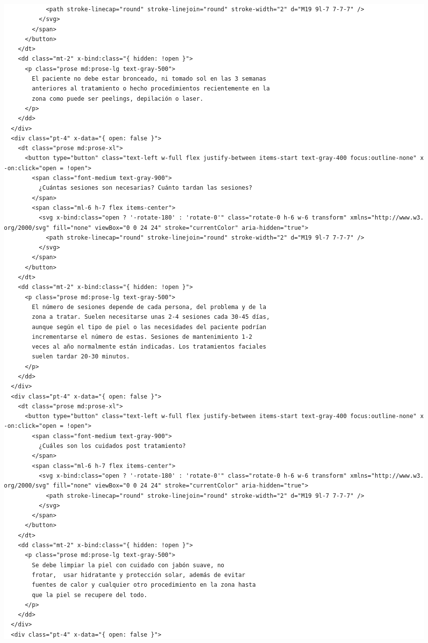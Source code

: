                 <path stroke-linecap="round" stroke-linejoin="round" stroke-width="2" d="M19 9l-7 7-7-7" />
              </svg>
            </span>
          </button>
        </dt>
        <dd class="mt-2" x-bind:class="{ hidden: !open }">
          <p class="prose md:prose-lg text-gray-500">
            El paciente no debe estar bronceado, ni tomado sol en las 3 semanas
            anteriores al tratamiento o hecho procedimientos recientemente en la
            zona como puede ser peelings, depilación o laser.
          </p>
        </dd>
      </div>
      <div class="pt-4" x-data="{ open: false }">
        <dt class="prose md:prose-xl">
          <button type="button" class="text-left w-full flex justify-between items-start text-gray-400 focus:outline-none" x-on:click="open = !open">
            <span class="font-medium text-gray-900">
              ¿Cuántas sesiones son necesarias? Cuánto tardan las sesiones?
            </span>
            <span class="ml-6 h-7 flex items-center">
              <svg x-bind:class="open ? '-rotate-180' : 'rotate-0'" class="rotate-0 h-6 w-6 transform" xmlns="http://www.w3.org/2000/svg" fill="none" viewBox="0 0 24 24" stroke="currentColor" aria-hidden="true">
                <path stroke-linecap="round" stroke-linejoin="round" stroke-width="2" d="M19 9l-7 7-7-7" />
              </svg>
            </span>
          </button>
        </dt>
        <dd class="mt-2" x-bind:class="{ hidden: !open }">
          <p class="prose md:prose-lg text-gray-500">
            El número de sesiones depende de cada persona, del problema y de la
            zona a tratar. Suelen necesitarse unas 2-4 sesiones cada 30-45 días,
            aunque según el tipo de piel o las necesidades del paciente podrían
            incrementarse el número de estas. Sesiones de mantenimiento 1-2
            veces al año normalmente están indicadas. Los tratamientos faciales
            suelen tardar 20-30 minutos. 
          </p>
        </dd>
      </div>
      <div class="pt-4" x-data="{ open: false }">
        <dt class="prose md:prose-xl">
          <button type="button" class="text-left w-full flex justify-between items-start text-gray-400 focus:outline-none" x-on:click="open = !open">
            <span class="font-medium text-gray-900">
              ¿Cuáles son los cuidados post tratamiento?
            </span>
            <span class="ml-6 h-7 flex items-center">
              <svg x-bind:class="open ? '-rotate-180' : 'rotate-0'" class="rotate-0 h-6 w-6 transform" xmlns="http://www.w3.org/2000/svg" fill="none" viewBox="0 0 24 24" stroke="currentColor" aria-hidden="true">
                <path stroke-linecap="round" stroke-linejoin="round" stroke-width="2" d="M19 9l-7 7-7-7" />
              </svg>
            </span>
          </button>
        </dt>
        <dd class="mt-2" x-bind:class="{ hidden: !open }">
          <p class="prose md:prose-lg text-gray-500">
            Se debe limpiar la piel con cuidado con jabón suave, no
            frotar,  usar hidratante y protección solar, además de evitar
            fuentes de calor y cualquier otro procedimiento en la zona hasta
            que la piel se recupere del todo.
          </p>
        </dd>
      </div>
      <div class="pt-4" x-data="{ open: false }">
